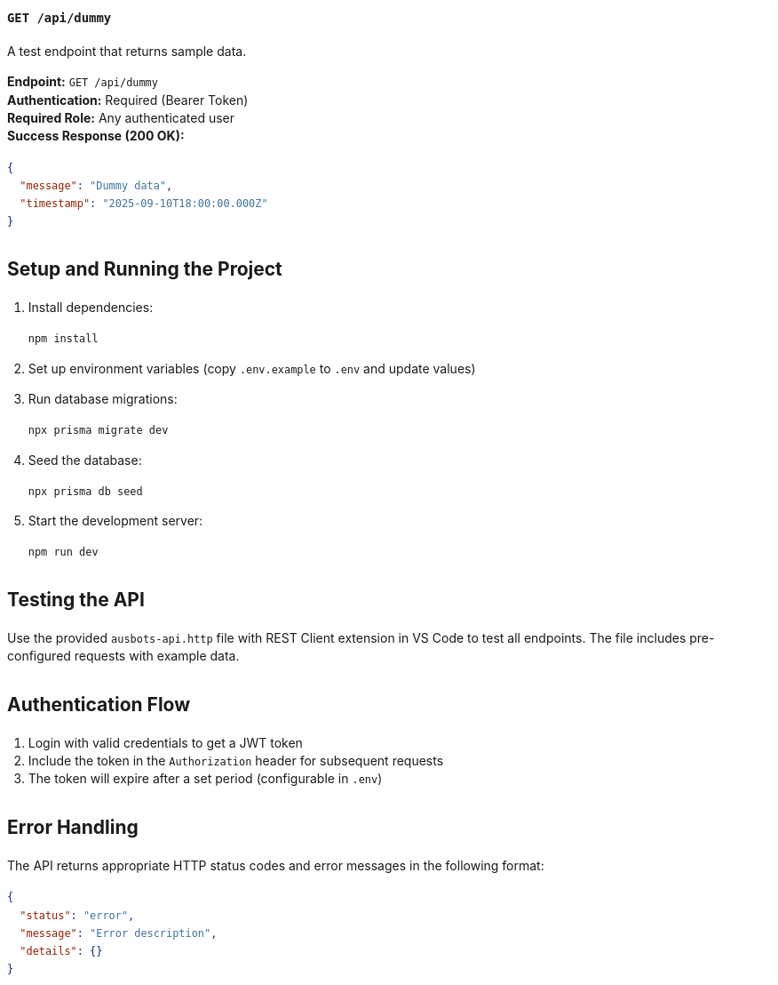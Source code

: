 ### `GET /api/dummy`
A test endpoint that returns sample data.

**Endpoint:** `GET /api/dummy`  
**Authentication:** Required (Bearer Token)  
**Required Role:** Any authenticated user  
**Success Response (200 OK):**
```json
{
  "message": "Dummy data",
  "timestamp": "2025-09-10T18:00:00.000Z"
}
```

## Setup and Running the Project

1. Install dependencies:
   ```bash
   npm install
   ```

2. Set up environment variables (copy `.env.example` to `.env` and update values)

3. Run database migrations:
   ```bash
   npx prisma migrate dev
   ```

4. Seed the database:
   ```bash
   npx prisma db seed
   ```

5. Start the development server:
   ```bash
   npm run dev
   ```

## Testing the API

Use the provided `ausbots-api.http` file with REST Client extension in VS Code to test all endpoints. The file includes pre-configured requests with example data.

## Authentication Flow

1. Login with valid credentials to get a JWT token
2. Include the token in the `Authorization` header for subsequent requests
3. The token will expire after a set period (configurable in `.env`)

## Error Handling

The API returns appropriate HTTP status codes and error messages in the following format:

```json
{
  "status": "error",
  "message": "Error description",
  "details": {}
}
```
